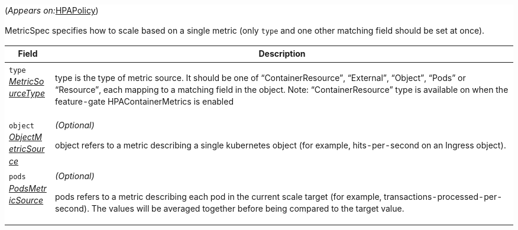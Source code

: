 (<em>Appears on:</em><a href="#starrocks.com/v1alpha1.HPAPolicy">HPAPolicy</a>)
</p>
<div>
<p>MetricSpec specifies how to scale based on a single metric
(only <code>type</code> and one other matching field should be set at once).</p>
</div>
<table>
<thead>
<tr>
<th>Field</th>
<th>Description</th>
</tr>
</thead>
<tbody>
<tr>
<td>
<code>type</code><br/>
<em>
<a href="#starrocks.com/v1alpha1.MetricSourceType">
MetricSourceType
</a>
</em>
</td>
<td>
<p>type is the type of metric source.  It should be one of &ldquo;ContainerResource&rdquo;, &ldquo;External&rdquo;,
&ldquo;Object&rdquo;, &ldquo;Pods&rdquo; or &ldquo;Resource&rdquo;, each mapping to a matching field in the object.
Note: &ldquo;ContainerResource&rdquo; type is available on when the feature-gate
HPAContainerMetrics is enabled</p>
</td>
</tr>
<tr>
<td>
<code>object</code><br/>
<em>
<a href="#starrocks.com/v1alpha1.ObjectMetricSource">
ObjectMetricSource
</a>
</em>
</td>
<td>
<em>(Optional)</em>
<p>object refers to a metric describing a single kubernetes object
(for example, hits-per-second on an Ingress object).</p>
</td>
</tr>
<tr>
<td>
<code>pods</code><br/>
<em>
<a href="#starrocks.com/v1alpha1.PodsMetricSource">
PodsMetricSource
</a>
</em>
</td>
<td>
<em>(Optional)</em>
<p>pods refers to a metric describing each pod in the current scale target
(for example, transactions-processed-per-second).  The values will be
averaged together before being compared to the target value.</p>
</td>
</tr>
<tr>